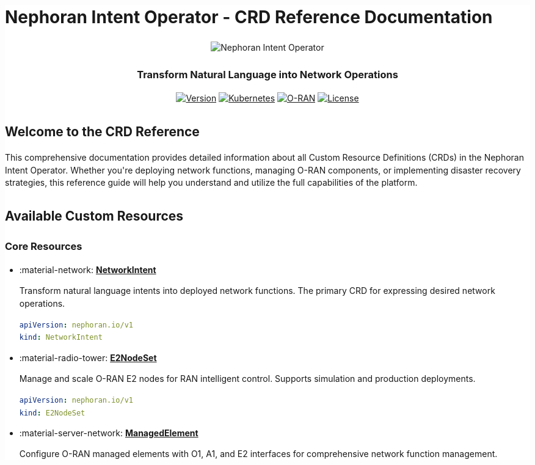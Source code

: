 # Nephoran Intent Operator - CRD Reference Documentation

<div align="center">
  <img src="assets/nephoran-logo.png" alt="Nephoran Intent Operator" width="300">
  <h3>Transform Natural Language into Network Operations</h3>
  <p>
    <a href="https://github.com/nephoran/intent-operator/releases"><img alt="Version" src="https://img.shields.io/github/v/release/nephoran/intent-operator"></a>
    <a href="https://kubernetes.io/"><img alt="Kubernetes" src="https://img.shields.io/badge/kubernetes-%3E%3D1.28-blue"></a>
    <a href="https://o-ran.org/"><img alt="O-RAN" src="https://img.shields.io/badge/O--RAN-compliant-green"></a>
    <a href="LICENSE"><img alt="License" src="https://img.shields.io/badge/License-Apache%202.0-blue.svg"></a>
  </p>
</div>

## Welcome to the CRD Reference

This comprehensive documentation provides detailed information about all Custom Resource Definitions (CRDs) in the Nephoran Intent Operator. Whether you're deploying network functions, managing O-RAN components, or implementing disaster recovery strategies, this reference guide will help you understand and utilize the full capabilities of the platform.

## Available Custom Resources

### Core Resources

<div class="grid cards" markdown>

- :material-network: **[NetworkIntent](crds/networkintent/overview.md)**
  
    Transform natural language intents into deployed network functions. The primary CRD for expressing desired network operations.
    
    ```yaml
    apiVersion: nephoran.io/v1
    kind: NetworkIntent
    ```

- :material-radio-tower: **[E2NodeSet](crds/e2nodeset/overview.md)**
  
    Manage and scale O-RAN E2 nodes for RAN intelligent control. Supports simulation and production deployments.
    
    ```yaml
    apiVersion: nephoran.io/v1
    kind: E2NodeSet
    ```

- :material-server-network: **[ManagedElement](crds/managedelement/overview.md)**
  
    Configure O-RAN managed elements with O1, A1, and E2 interfaces for comprehensive network function management.
    